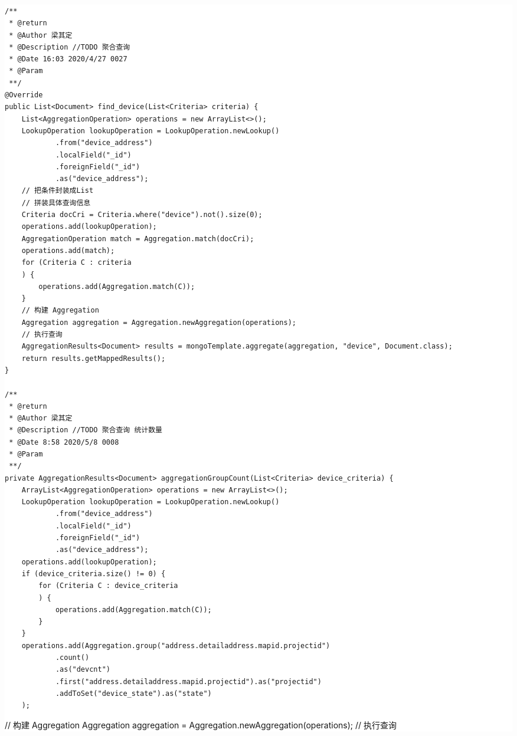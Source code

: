     /**
     * @return
     * @Author 梁其定
     * @Description //TODO 聚合查询
     * @Date 16:03 2020/4/27 0027
     * @Param
     **/
    @Override
    public List<Document> find_device(List<Criteria> criteria) {
        List<AggregationOperation> operations = new ArrayList<>();
        LookupOperation lookupOperation = LookupOperation.newLookup()
                .from("device_address")
                .localField("_id")
                .foreignField("_id")
                .as("device_address");
        // 把条件封装成List
        // 拼装具体查询信息
        Criteria docCri = Criteria.where("device").not().size(0);
        operations.add(lookupOperation);
        AggregationOperation match = Aggregation.match(docCri);
        operations.add(match);
        for (Criteria C : criteria
        ) {
            operations.add(Aggregation.match(C));
        }
        // 构建 Aggregation
        Aggregation aggregation = Aggregation.newAggregation(operations);
        // 执行查询
        AggregationResults<Document> results = mongoTemplate.aggregate(aggregation, "device", Document.class);
        return results.getMappedResults();
    }

    /**
     * @return
     * @Author 梁其定
     * @Description //TODO 聚合查询 统计数量
     * @Date 8:58 2020/5/8 0008
     * @Param
     **/
    private AggregationResults<Document> aggregationGroupCount(List<Criteria> device_criteria) {
        ArrayList<AggregationOperation> operations = new ArrayList<>();
        LookupOperation lookupOperation = LookupOperation.newLookup()
                .from("device_address")
                .localField("_id")
                .foreignField("_id")
                .as("device_address");
        operations.add(lookupOperation);
        if (device_criteria.size() != 0) {
            for (Criteria C : device_criteria
            ) {
                operations.add(Aggregation.match(C));
            }
        }
        operations.add(Aggregation.group("address.detailaddress.mapid.projectid")
                .count()
                .as("devcnt")
                .first("address.detailaddress.mapid.projectid").as("projectid")
                .addToSet("device_state").as("state")
        );
//         构建 Aggregation
        Aggregation aggregation = Aggregation.newAggregation(operations);
        // 执行查询